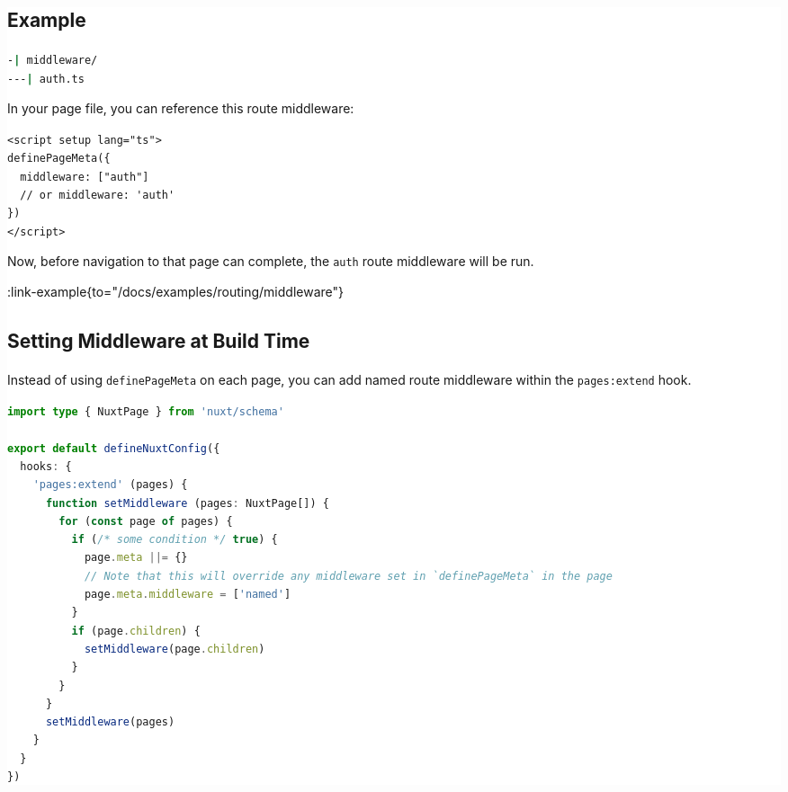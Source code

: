 ## Example

```bash [Directory Structure]
-| middleware/
---| auth.ts
```

In your page file, you can reference this route middleware:

```vue twoslash
<script setup lang="ts">
definePageMeta({
  middleware: ["auth"]
  // or middleware: 'auth'
})
</script>
```

Now, before navigation to that page can complete, the `auth` route middleware will be run.

:link-example{to="/docs/examples/routing/middleware"}

## Setting Middleware at Build Time

Instead of using `definePageMeta` on each page, you can add named route middleware within the `pages:extend` hook.

```ts twoslash [nuxt.config.ts]
import type { NuxtPage } from 'nuxt/schema'

export default defineNuxtConfig({
  hooks: {
    'pages:extend' (pages) {
      function setMiddleware (pages: NuxtPage[]) {
        for (const page of pages) {
          if (/* some condition */ true) {
            page.meta ||= {}
            // Note that this will override any middleware set in `definePageMeta` in the page
            page.meta.middleware = ['named']
          }
          if (page.children) {
            setMiddleware(page.children)
          }
        }
      }
      setMiddleware(pages)
    }
  }
})
```
